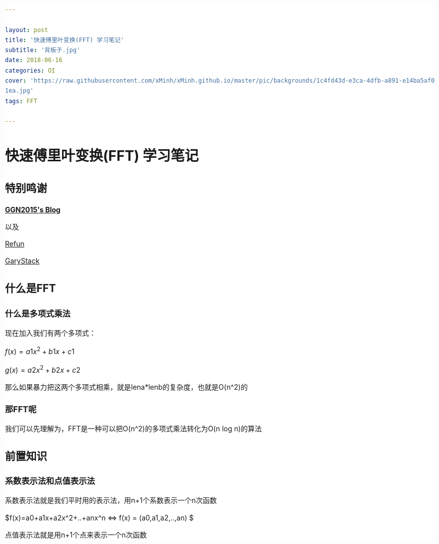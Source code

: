 ```yaml
---

layout: post
title: '快速傅里叶变换(FFT) 学习笔记'
subtitle: '背板子.jpg'
date: 2018-06-16
categories: OI
cover: 'https://raw.githubusercontent.com/xMinh/xMinh.github.io/master/pic/backgrounds/1c4fd43d-e3ca-4dfb-a891-e14ba5af01ea.jpg'
tags: FFT

---
```


# 快速傅里叶变换(FFT) 学习笔记

## 特别鸣谢 

**[GGN2015's Blog](https://blog.csdn.net/ggn_2015/article/details/68922404)**

以及

[Refun](http://www.cnblogs.com/refun/)

[GaryStack](https://garystack.github.io/)

## 什么是FFT

### 什么是多项式乘法

现在加入我们有两个多项式：

$f(x)=a1x^2+b1x+c1$

$g(x)=a2x^2+b2x+c2$

那么如果暴力把这两个多项式相乘，就是lena*lenb的复杂度，也就是O(n^2)的

### 那FFT呢

我们可以先理解为，FFT是一种可以把O(n^2)的多项式乘法转化为O(n log n)的算法

## 前置知识

### 系数表示法和点值表示法

系数表示法就是我们平时用的表示法，用n+1个系数表示一个n次函数

$f(x)=a0+a1x+a2x^2+..+anx^n ⇔ f(x) = (a0,a1,a2,..,an)  $

点值表示法就是用n+1个点来表示一个n次函数
